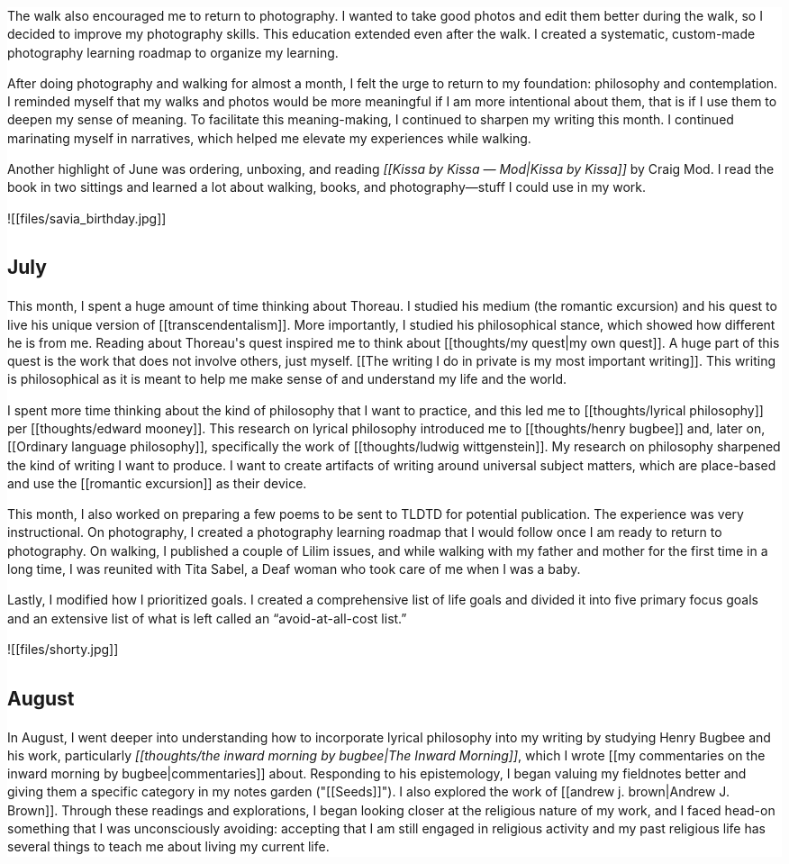 The walk also encouraged me to return to photography. I wanted to take good photos and edit them better during the walk, so I decided to improve my photography skills. This education extended even after the walk. I created a systematic, custom-made photography learning roadmap to organize my learning.

After doing photography and walking for almost a month, I felt the urge to return to my foundation: philosophy and contemplation. I reminded myself that my walks and photos would be more meaningful if I am more intentional about them, that is if I use them to deepen my sense of meaning. To facilitate this meaning-making, I continued to sharpen my writing this month. I continued marinating myself in narratives, which helped me elevate my experiences while walking.

Another highlight of June was ordering, unboxing, and reading *[[Kissa by Kissa — Mod|Kissa by Kissa]]* by Craig Mod. I read the book in two sittings and learned a lot about walking, books, and photography—stuff I could use in my work.

![[files/savia_birthday.jpg]]

## July

This month, I spent a huge amount of time thinking about Thoreau. I studied his medium (the romantic excursion) and his quest to live his unique version of [[transcendentalism]]. More importantly, I studied his philosophical stance, which showed how different he is from me. Reading about Thoreau's quest inspired me to think about [[thoughts/my quest|my own quest]]. A huge part of this quest is the work that does not involve others, just myself. [[The writing I do in private is my most important writing]]. This writing is philosophical as it is meant to help me make sense of and understand my life and the world.

I spent more time thinking about the kind of philosophy that I want to practice, and this led me to [[thoughts/lyrical philosophy]] per [[thoughts/edward mooney]]. This research on lyrical philosophy introduced me to [[thoughts/henry bugbee]] and, later on, [[Ordinary language philosophy]], specifically the work of [[thoughts/ludwig wittgenstein]]. My research on philosophy sharpened the kind of writing I want to produce. I want to create artifacts of writing around universal subject matters, which are place-based and use the [[romantic excursion]] as their device.

This month, I also worked on preparing a few poems to be sent to TLDTD for potential publication. The experience was very instructional. On photography, I created a photography learning roadmap that I would follow once I am ready to return to photography. On walking, I published a couple of Lilim issues, and while walking with my father and mother for the first time in a long time, I was reunited with Tita Sabel, a Deaf woman who took care of me when I was a baby.

Lastly, I modified how I prioritized goals. I created a comprehensive list of life goals and divided it into five primary focus goals and an extensive list of what is left called an “avoid-at-all-cost list.”

![[files/shorty.jpg]]

## August

In August, I went deeper into understanding how to incorporate lyrical philosophy into my writing by studying Henry Bugbee and his work, particularly *[[thoughts/the inward morning by bugbee|The Inward Morning]]*, which I wrote [[my commentaries on the inward morning by bugbee|commentaries]] about. Responding to his epistemology, I began valuing my fieldnotes better and giving them a specific category in my notes garden ("[[Seeds]]"). I also explored the work of [[andrew j. brown|Andrew J. Brown]]. Through these readings and explorations, I began looking closer at the religious nature of my work, and I faced head-on something that I was unconsciously avoiding: accepting that I am still engaged in religious activity and my past religious life has several things to teach me about living my current life.
